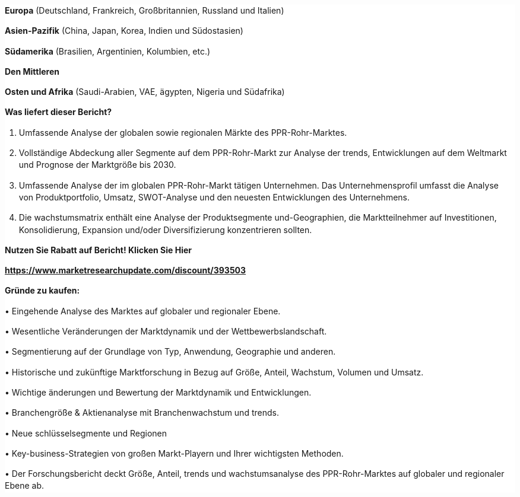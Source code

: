 

<strong>Europa</strong> (Deutschland, Frankreich, Großbritannien, Russland und Italien)



<strong>Asien-Pazifik</strong> (China, Japan, Korea, Indien und Südostasien)



<strong>Südamerika</strong> (Brasilien, Argentinien, Kolumbien, etc.)



<strong>Den Mittleren</strong> 

<strong>Osten und Afrika</strong> (Saudi-Arabien, VAE, ägypten, Nigeria und Südafrika)



<strong>Was liefert dieser Bericht?</strong>

1. Umfassende Analyse der globalen sowie regionalen Märkte des PPR-Rohr-Marktes.

2. Vollständige Abdeckung aller Segmente auf dem PPR-Rohr-Markt zur Analyse der trends, Entwicklungen auf dem Weltmarkt und Prognose der Marktgröße bis 2030.

3. Umfassende Analyse der im globalen PPR-Rohr-Markt tätigen Unternehmen. Das Unternehmensprofil umfasst die Analyse von Produktportfolio, Umsatz, SWOT-Analyse und den neuesten Entwicklungen des Unternehmens.

4. Die wachstumsmatrix enthält eine Analyse der Produktsegmente und-Geographien, die Marktteilnehmer auf Investitionen, Konsolidierung, Expansion und/oder Diversifizierung konzentrieren sollten.



<strong>Nutzen Sie Rabatt auf Bericht! Klicken Sie Hier
</strong>

<strong><a href=https://www.marketresearchupdate.com/discount/393503>https://www.marketresearchupdate.com/discount/393503</b></u></font></strong></a>



<strong>Gründe zu kaufen:</strong>

• Eingehende Analyse des Marktes auf globaler und regionaler Ebene.

• Wesentliche Veränderungen der Marktdynamik und der Wettbewerbslandschaft.

• Segmentierung auf der Grundlage von Typ, Anwendung, Geographie und anderen.

• Historische und zukünftige Marktforschung in Bezug auf Größe, Anteil, Wachstum, Volumen und Umsatz.

• Wichtige änderungen und Bewertung der Marktdynamik und Entwicklungen.

• Branchengröße &amp; Aktienanalyse mit Branchenwachstum und trends.

• Neue schlüsselsegmente und Regionen

• Key-business-Strategien von großen Markt-Playern und Ihrer wichtigsten Methoden.

• Der Forschungsbericht deckt Größe, Anteil, trends und wachstumsanalyse des PPR-Rohr-Marktes auf globaler und regionaler Ebene ab.


